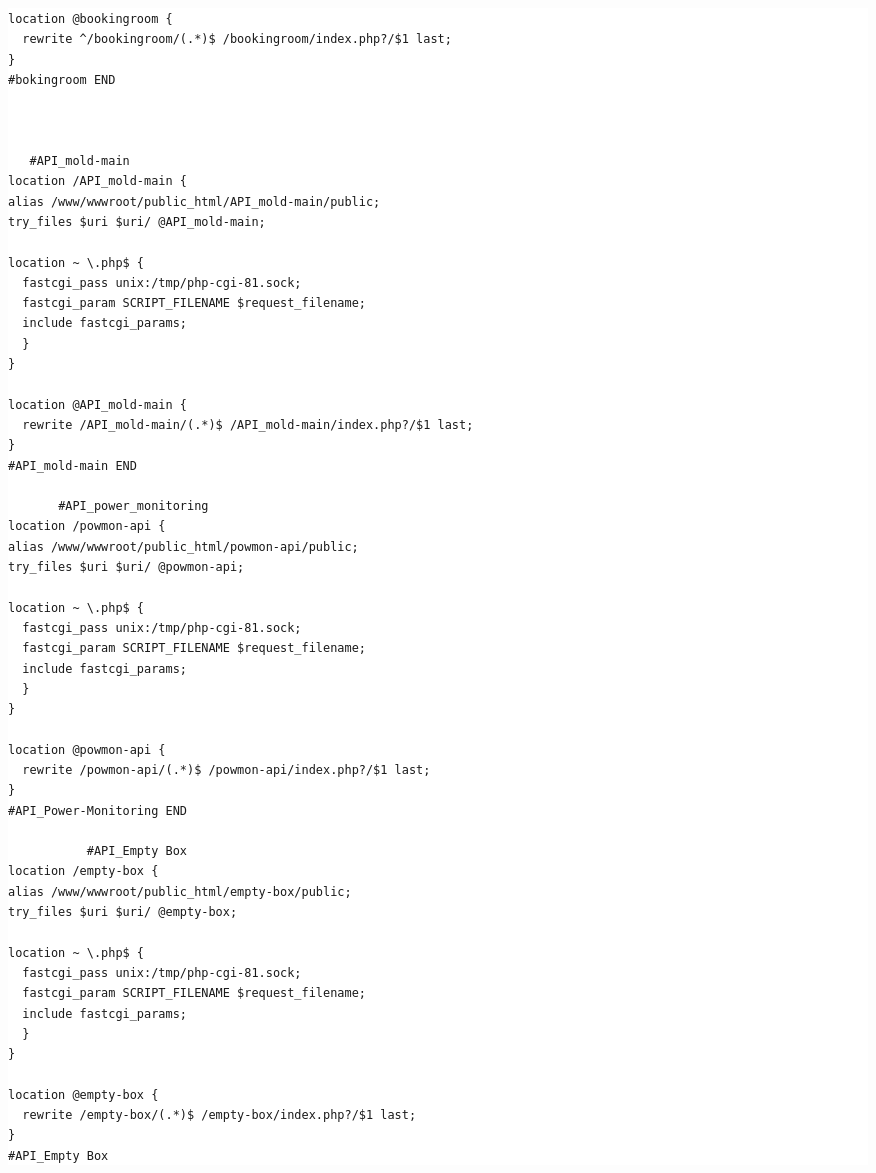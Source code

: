     location @bookingroom {
      rewrite ^/bookingroom/(.*)$ /bookingroom/index.php?/$1 last;
    }
    #bokingroom END



       #API_mold-main
    location /API_mold-main {
    alias /www/wwwroot/public_html/API_mold-main/public;
    try_files $uri $uri/ @API_mold-main;

    location ~ \.php$ {
      fastcgi_pass unix:/tmp/php-cgi-81.sock;
      fastcgi_param SCRIPT_FILENAME $request_filename;
      include fastcgi_params;
      }
    }

    location @API_mold-main {
      rewrite /API_mold-main/(.*)$ /API_mold-main/index.php?/$1 last;
    }
    #API_mold-main END

           #API_power_monitoring
    location /powmon-api {
    alias /www/wwwroot/public_html/powmon-api/public;
    try_files $uri $uri/ @powmon-api;

    location ~ \.php$ {
      fastcgi_pass unix:/tmp/php-cgi-81.sock;
      fastcgi_param SCRIPT_FILENAME $request_filename;
      include fastcgi_params;
      }
    }

    location @powmon-api {
      rewrite /powmon-api/(.*)$ /powmon-api/index.php?/$1 last;
    }
    #API_Power-Monitoring END

               #API_Empty Box
    location /empty-box {
    alias /www/wwwroot/public_html/empty-box/public;
    try_files $uri $uri/ @empty-box;

    location ~ \.php$ {
      fastcgi_pass unix:/tmp/php-cgi-81.sock;
      fastcgi_param SCRIPT_FILENAME $request_filename;
      include fastcgi_params;
      }
    }

    location @empty-box {
      rewrite /empty-box/(.*)$ /empty-box/index.php?/$1 last;
    }
    #API_Empty Box
